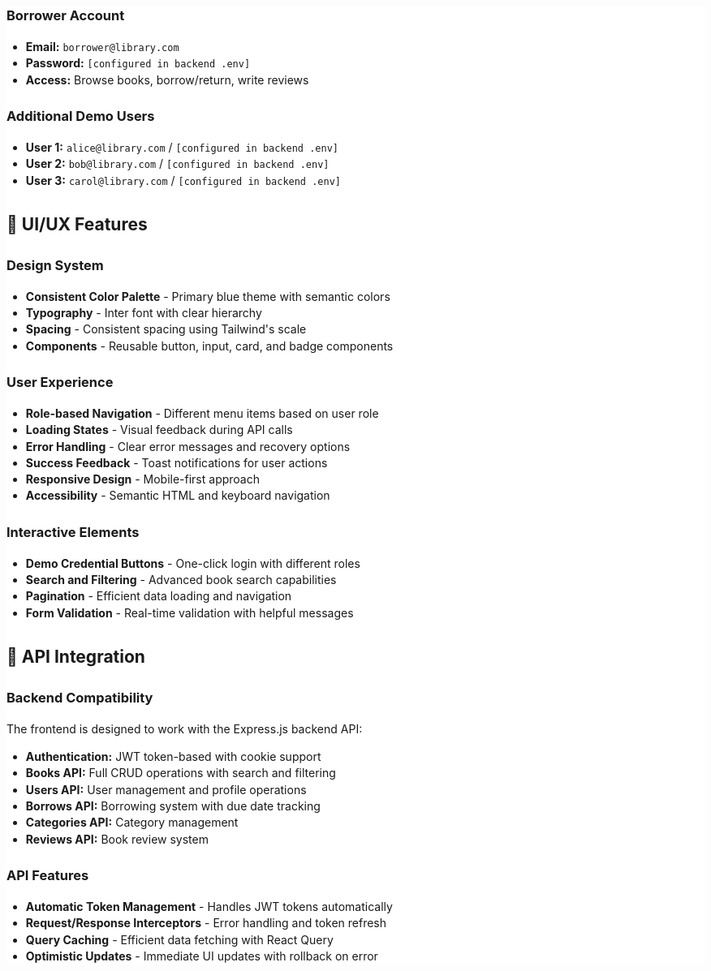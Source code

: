 ### Borrower Account
- **Email:** `borrower@library.com`
- **Password:** `[configured in backend .env]`
- **Access:** Browse books, borrow/return, write reviews

### Additional Demo Users
- **User 1:** `alice@library.com` / `[configured in backend .env]`
- **User 2:** `bob@library.com` / `[configured in backend .env]`
- **User 3:** `carol@library.com` / `[configured in backend .env]`

## 🎨 UI/UX Features

### Design System
- **Consistent Color Palette** - Primary blue theme with semantic colors
- **Typography** - Inter font with clear hierarchy
- **Spacing** - Consistent spacing using Tailwind's scale
- **Components** - Reusable button, input, card, and badge components

### User Experience
- **Role-based Navigation** - Different menu items based on user role
- **Loading States** - Visual feedback during API calls
- **Error Handling** - Clear error messages and recovery options
- **Success Feedback** - Toast notifications for user actions
- **Responsive Design** - Mobile-first approach
- **Accessibility** - Semantic HTML and keyboard navigation

### Interactive Elements
- **Demo Credential Buttons** - One-click login with different roles
- **Search and Filtering** - Advanced book search capabilities
- **Pagination** - Efficient data loading and navigation
- **Form Validation** - Real-time validation with helpful messages

## 🔧 API Integration

### Backend Compatibility
The frontend is designed to work with the Express.js backend API:

- **Authentication:** JWT token-based with cookie support
- **Books API:** Full CRUD operations with search and filtering
- **Users API:** User management and profile operations
- **Borrows API:** Borrowing system with due date tracking
- **Categories API:** Category management
- **Reviews API:** Book review system

### API Features
- **Automatic Token Management** - Handles JWT tokens automatically
- **Request/Response Interceptors** - Error handling and token refresh
- **Query Caching** - Efficient data fetching with React Query
- **Optimistic Updates** - Immediate UI updates with rollback on error

